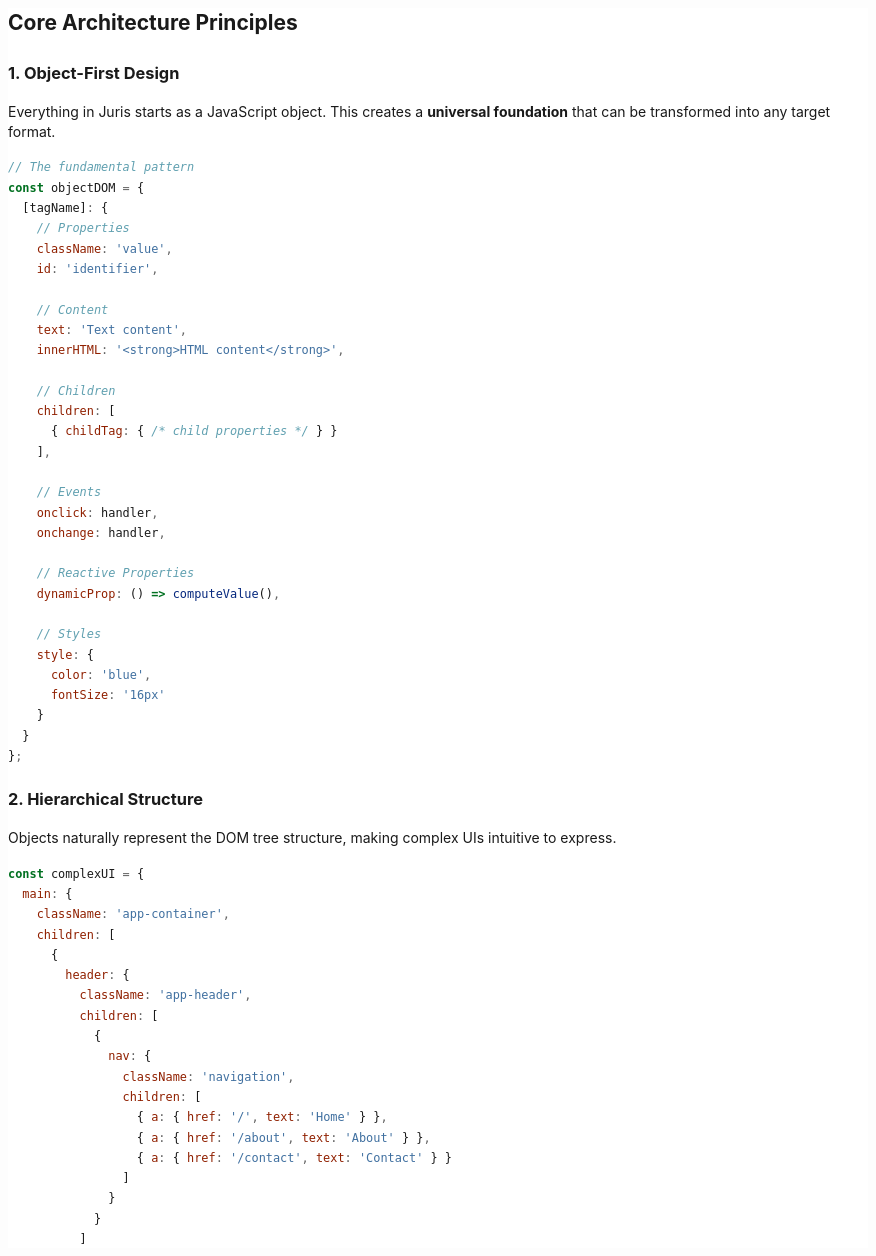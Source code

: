 
## Core Architecture Principles

### **1. Object-First Design**

Everything in Juris starts as a JavaScript object. This creates a **universal foundation** that can be transformed into any target format.

```javascript
// The fundamental pattern
const objectDOM = {
  [tagName]: {
    // Properties
    className: 'value',
    id: 'identifier',
    
    // Content
    text: 'Text content',
    innerHTML: '<strong>HTML content</strong>',
    
    // Children
    children: [
      { childTag: { /* child properties */ } }
    ],
    
    // Events
    onclick: handler,
    onchange: handler,
    
    // Reactive Properties
    dynamicProp: () => computeValue(),
    
    // Styles
    style: {
      color: 'blue',
      fontSize: '16px'
    }
  }
};
```

### **2. Hierarchical Structure**

Objects naturally represent the DOM tree structure, making complex UIs intuitive to express.

```javascript
const complexUI = {
  main: {
    className: 'app-container',
    children: [
      {
        header: {
          className: 'app-header',
          children: [
            {
              nav: {
                className: 'navigation',
                children: [
                  { a: { href: '/', text: 'Home' } },
                  { a: { href: '/about', text: 'About' } },
                  { a: { href: '/contact', text: 'Contact' } }
                ]
              }
            }
          ]
```